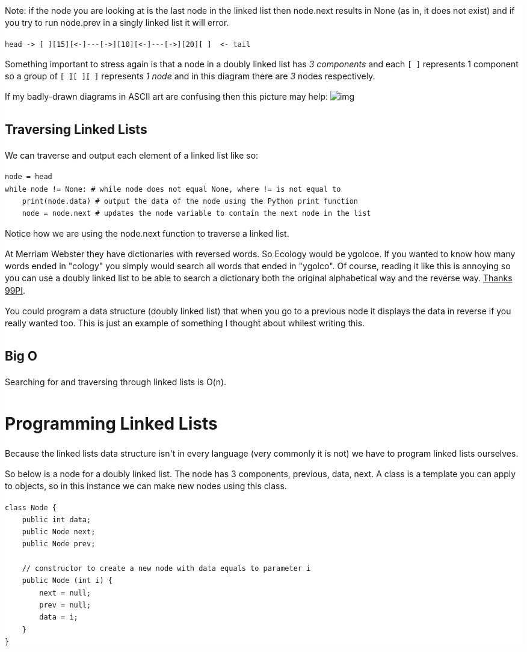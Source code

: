 Note: if the node you are looking at is the last node in the linked list then node.next results in None (as in, it does not exist) and if you try to run node.prev in a singly linked list it will error.

    head -> [ ][15][<-]---[->][10][<-]---[->][20][ ]  <- tail
    

Something important to stress again is that a node in a doubly linked list has *3 components* and each `[ ]` represents 1 component so a group of `[ ][ ][ ]` represents *1 node* and in this diagram there are *3* nodes respectively.

If my badly-drawn diagrams in ASCII art are confusing then this picture may help:
![img](https://www.geeksforgeeks.org/wp-content/uploads/gq/2014/03/DLL1.png)
## Traversing Linked Lists

We can traverse and output each element of a linked list like so:

    node = head
    while node != None: # while node does not equal None, where != is not equal to
        print(node.data) # output the data of the node using the Python print function
        node = node.next # updates the node variable to contain the next node in the list
    

Notice how we are using the node.next function to traverse a linked list.

At Merriam Webster they have dictionaries with reversed words. So Ecology would be ygolcoe. If you wanted to know how many words ended in "cology" you simply would search all words that ended in "ygolco". Of course, reading it like this is annoying so you can use a doubly linked list to be able to search a dictionary both the original alphabetical way and the reverse way. [Thanks 99PI](https://99percentinvisible.org/episode/mini-stories-volume-4/).

You could program a data structure (doubly linked list) that when you go to a previous node it displays the data in reverse if you really wanted too. This is just an example of something I thought about whilest writing this.

## Big O

Searching for and traversing through linked lists is O(n).

# Programming Linked Lists

Because the linked lists data structure isn't in every language (very commonly it is not) we have to program linked lists ourselves.

So below is a node for a doubly linked list. The node has 3 components, previous, data, next. A class is a template you can apply to objects, so in this instance we can make new nodes using this class.

    class Node {
    	public int data; 
    	public Node next;
    	public Node prev;
        
    	// constructor to create a new node with data equals to parameter i
    	public Node (int i) {
    		next = null;
    		prev = null;
    		data = i;
    	}
    }
    
